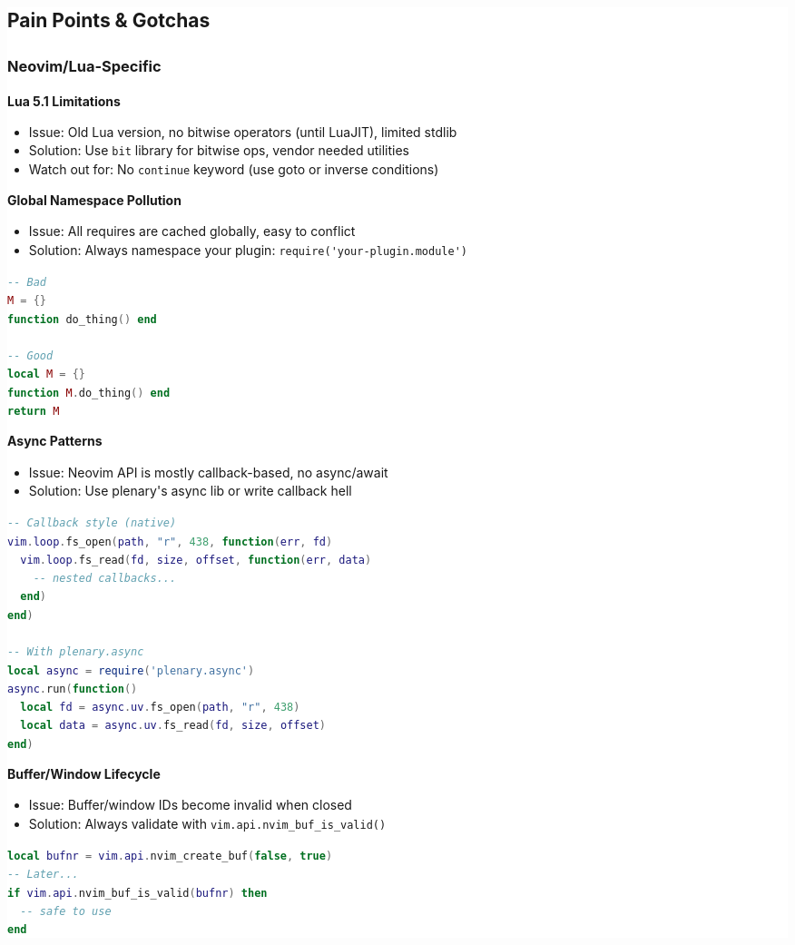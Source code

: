 
## Pain Points & Gotchas

### Neovim/Lua-Specific

**Lua 5.1 Limitations**
- Issue: Old Lua version, no bitwise operators (until LuaJIT), limited stdlib
- Solution: Use `bit` library for bitwise ops, vendor needed utilities
- Watch out for: No `continue` keyword (use goto or inverse conditions)

**Global Namespace Pollution**
- Issue: All requires are cached globally, easy to conflict
- Solution: Always namespace your plugin: `require('your-plugin.module')`
```lua
-- Bad
M = {}
function do_thing() end

-- Good
local M = {}
function M.do_thing() end
return M
```

**Async Patterns**
- Issue: Neovim API is mostly callback-based, no async/await
- Solution: Use plenary's async lib or write callback hell
```lua
-- Callback style (native)
vim.loop.fs_open(path, "r", 438, function(err, fd)
  vim.loop.fs_read(fd, size, offset, function(err, data)
    -- nested callbacks...
  end)
end)

-- With plenary.async
local async = require('plenary.async')
async.run(function()
  local fd = async.uv.fs_open(path, "r", 438)
  local data = async.uv.fs_read(fd, size, offset)
end)
```

**Buffer/Window Lifecycle**
- Issue: Buffer/window IDs become invalid when closed
- Solution: Always validate with `vim.api.nvim_buf_is_valid()`
```lua
local bufnr = vim.api.nvim_create_buf(false, true)
-- Later...
if vim.api.nvim_buf_is_valid(bufnr) then
  -- safe to use
end
```
